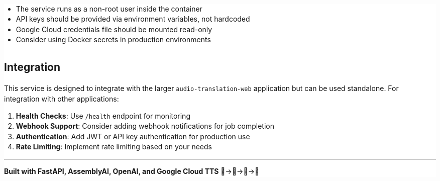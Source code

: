 - The service runs as a non-root user inside the container
- API keys should be provided via environment variables, not hardcoded
- Google Cloud credentials file should be mounted read-only
- Consider using Docker secrets in production environments

## Integration

This service is designed to integrate with the larger `audio-translation-web` application but can be used standalone. For integration with other applications:

1. **Health Checks**: Use `/health` endpoint for monitoring
2. **Webhook Support**: Consider adding webhook notifications for job completion
3. **Authentication**: Add JWT or API key authentication for production use
4. **Rate Limiting**: Implement rate limiting based on your needs

---

**Built with FastAPI, AssemblyAI, OpenAI, and Google Cloud TTS** 🎵→📝→🎌→🎵